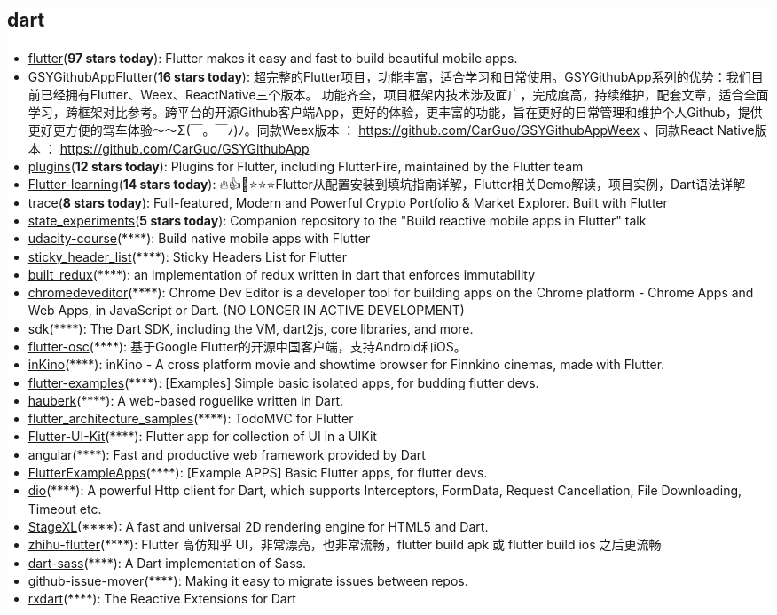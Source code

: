 ## dart
* [flutter](https://github.com/flutter/flutter)(**97 stars today**): Flutter makes it easy and fast to build beautiful mobile apps.
* [GSYGithubAppFlutter](https://github.com/CarGuo/GSYGithubAppFlutter)(**16 stars today**): 超完整的Flutter项目，功能丰富，适合学习和日常使用。GSYGithubApp系列的优势：我们目前已经拥有Flutter、Weex、ReactNative三个版本。 功能齐全，项目框架内技术涉及面广，完成度高，持续维护，配套文章，适合全面学习，跨框架对比参考。跨平台的开源Github客户端App，更好的体验，更丰富的功能，旨在更好的日常管理和维护个人Github，提供更好更方便的驾车体验～～Σ(￣。￣ﾉ)ﾉ。同款Weex版本 ： https://github.com/CarGuo/GSYGithubAppWeex 、同款React Native版本 ： https://github.com/CarGuo/GSYGithubApp
* [plugins](https://github.com/flutter/plugins)(**12 stars today**): Plugins for Flutter, including FlutterFire, maintained by the Flutter team
* [Flutter-learning](https://github.com/AweiLoveAndroid/Flutter-learning)(**14 stars today**): 🔥👍🌟⭐️⭐️⭐️Flutter从配置安装到填坑指南详解，Flutter相关Demo解读，项目实例，Dart语法详解
* [trace](https://github.com/trentpiercy/trace)(**8 stars today**): Full-featured, Modern and Powerful Crypto Portfolio & Market Explorer. Built with Flutter
* [state_experiments](https://github.com/filiph/state_experiments)(**5 stars today**): Companion repository to the "Build reactive mobile apps in Flutter" talk
* [udacity-course](https://github.com/flutter/udacity-course)(****): Build native mobile apps with Flutter
* [sticky_header_list](https://github.com/itsJoKr/sticky_header_list)(****): Sticky Headers List for Flutter
* [built_redux](https://github.com/davidmarne/built_redux)(****): an implementation of redux written in dart that enforces immutability
* [chromedeveditor](https://github.com/googlearchive/chromedeveditor)(****): Chrome Dev Editor is a developer tool for building apps on the Chrome platform - Chrome Apps and Web Apps, in JavaScript or Dart. (NO LONGER IN ACTIVE DEVELOPMENT)
* [sdk](https://github.com/dart-lang/sdk)(****): The Dart SDK, including the VM, dart2js, core libraries, and more.
* [flutter-osc](https://github.com/yubo725/flutter-osc)(****): 基于Google Flutter的开源中国客户端，支持Android和iOS。
* [inKino](https://github.com/roughike/inKino)(****): inKino - A cross platform movie and showtime browser for Finnkino cinemas, made with Flutter.
* [flutter-examples](https://github.com/nisrulz/flutter-examples)(****): [Examples] Simple basic isolated apps, for budding flutter devs.
* [hauberk](https://github.com/munificent/hauberk)(****): A web-based roguelike written in Dart.
* [flutter_architecture_samples](https://github.com/brianegan/flutter_architecture_samples)(****): TodoMVC for Flutter
* [Flutter-UI-Kit](https://github.com/iampawan/Flutter-UI-Kit)(****): Flutter app for collection of UI in a UIKit
* [angular](https://github.com/dart-lang/angular)(****): Fast and productive web framework provided by Dart
* [FlutterExampleApps](https://github.com/iampawan/FlutterExampleApps)(****): [Example APPS] Basic Flutter apps, for flutter devs.
* [dio](https://github.com/flutterchina/dio)(****): A powerful Http client for Dart, which supports Interceptors, FormData, Request Cancellation, File Downloading, Timeout etc.
* [StageXL](https://github.com/bp74/StageXL)(****): A fast and universal 2D rendering engine for HTML5 and Dart.
* [zhihu-flutter](https://github.com/HackSoul/zhihu-flutter)(****): Flutter 高仿知乎 UI，非常漂亮，也非常流畅，flutter build apk 或 flutter build ios 之后更流畅
* [dart-sass](https://github.com/sass/dart-sass)(****): A Dart implementation of Sass.
* [github-issue-mover](https://github.com/google/github-issue-mover)(****): Making it easy to migrate issues between repos.
* [rxdart](https://github.com/ReactiveX/rxdart)(****): The Reactive Extensions for Dart
